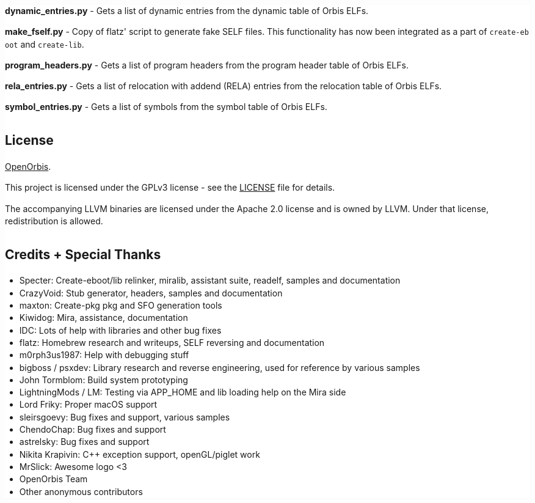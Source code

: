 **dynamic_entries.py** - Gets a list of dynamic entries from the dynamic table of Orbis ELFs.

**make_fself.py** - Copy of flatz' script to generate fake SELF files. This functionality has now been integrated as a part of `create-eboot` and `create-lib`.

**program_headers.py** - Gets a list of program headers from the program header table of Orbis ELFs.

**rela_entries.py** - Gets a list of relocation with addend (RELA) entries from the relocation table of Orbis ELFs.

**symbol_entries.py** - Gets a list of symbols from the symbol table of Orbis ELFs.

## License

[OpenOrbis](https://github.com/OpenOrbis).

This project is licensed under the GPLv3 license - see the [LICENSE](LICENSE) file for details.

The accompanying LLVM binaries are licensed under the Apache 2.0 license and is owned by LLVM. Under that license, redistribution is allowed.

## Credits + Special Thanks

- Specter: Create-eboot/lib relinker, miralib, assistant suite, readelf, samples and documentation
- CrazyVoid: Stub generator, headers, samples and documentation
- maxton: Create-pkg pkg and SFO generation tools
- Kiwidog: Mira, assistance, documentation
- IDC: Lots of help with libraries and other bug fixes
- flatz: Homebrew research and writeups, SELF reversing and documentation
- m0rph3us1987: Help with debugging stuff
- bigboss / psxdev: Library research and reverse engineering, used for reference by various samples
- John Tormblom: Build system prototyping
- LightningMods / LM: Testing via APP_HOME and lib loading help on the Mira side
- Lord Friky: Proper macOS support
- sleirsgoevy: Bug fixes and support, various samples
- ChendoChap: Bug fixes and support
- astrelsky: Bug fixes and support
- Nikita Krapivin: C++ exception support, openGL/piglet work
- MrSlick: Awesome logo <3
- OpenOrbis Team
- Other anonymous contributors
